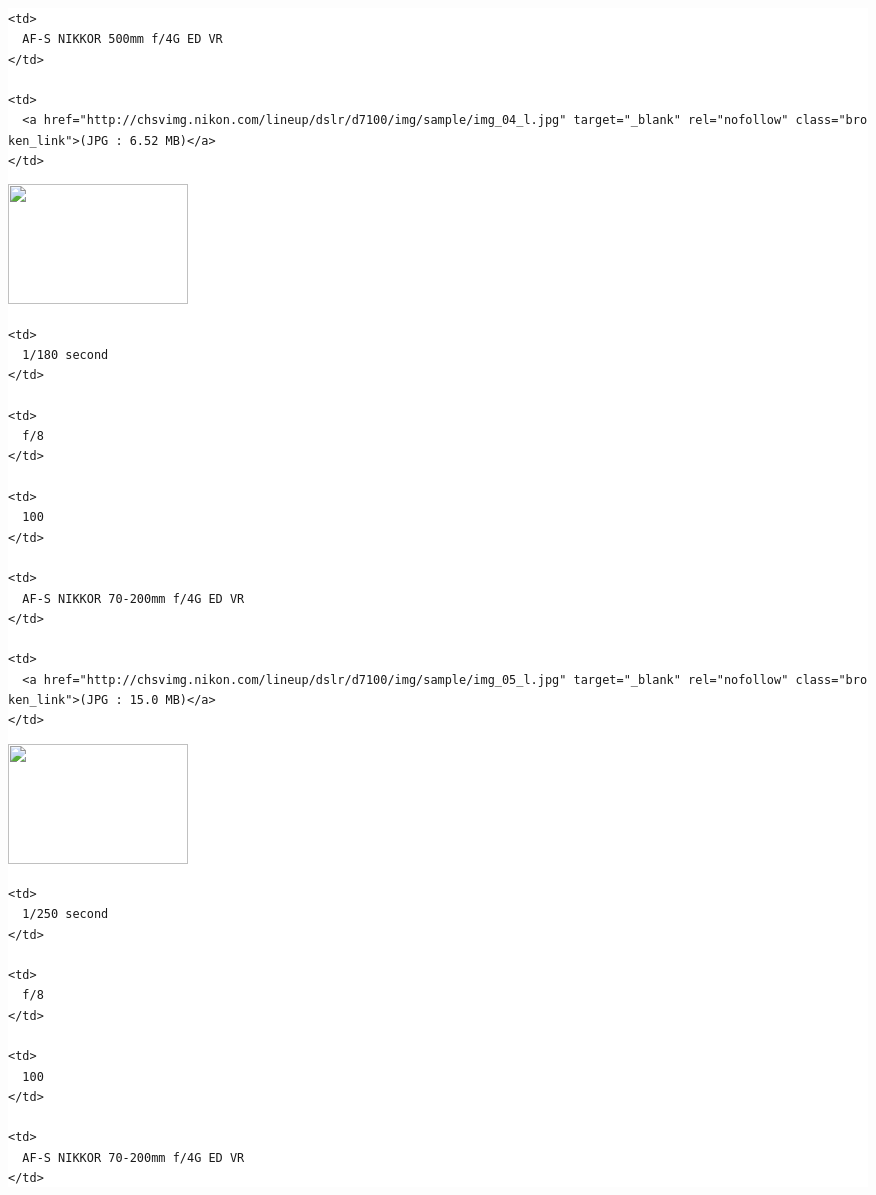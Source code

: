     <td>
      AF-S NIKKOR 500mm f/4G ED VR
    </td>
    
    <td>
      <a href="http://chsvimg.nikon.com/lineup/dslr/d7100/img/sample/img_04_l.jpg" target="_blank" rel="nofollow" class="broken_link">(JPG : 6.52 MB)</a>
    </td>
  </tr>
  
  <tr>
    <td>
      <img title="ssa" alt="" src="http://imaging.nikon.com/lineup/dslr/d7100/img/sample/img_05.png" width="180" height="120" />
    </td>
    
    <td>
      1/180 second
    </td>
    
    <td>
      f/8
    </td>
    
    <td>
      100
    </td>
    
    <td>
      AF-S NIKKOR 70-200mm f/4G ED VR
    </td>
    
    <td>
      <a href="http://chsvimg.nikon.com/lineup/dslr/d7100/img/sample/img_05_l.jpg" target="_blank" rel="nofollow" class="broken_link">(JPG : 15.0 MB)</a>
    </td>
  </tr>
  
  <tr>
    <td>
      <img title="qd" alt="" src="http://imaging.nikon.com/lineup/dslr/d7100/img/sample/img_06.png" width="180" height="120" />
    </td>
    
    <td>
      1/250 second
    </td>
    
    <td>
      f/8
    </td>
    
    <td>
      100
    </td>
    
    <td>
      AF-S NIKKOR 70-200mm f/4G ED VR
    </td>
    